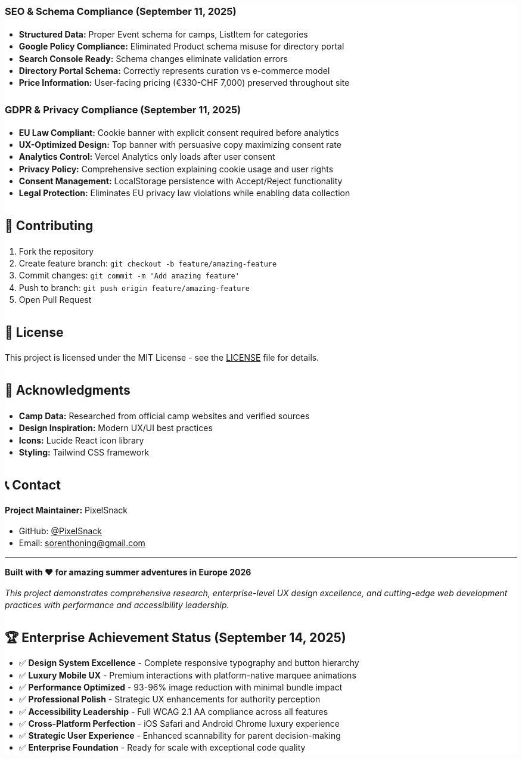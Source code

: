 ### **SEO & Schema Compliance (September 11, 2025)**
- **Structured Data:** Proper Event schema for camps, ListItem for categories
- **Google Policy Compliance:** Eliminated Product schema misuse for directory portal
- **Search Console Ready:** Schema changes eliminate validation errors
- **Directory Portal Schema:** Correctly represents curation vs e-commerce model
- **Price Information:** User-facing pricing (€330-CHF 7,000) preserved throughout site

### **GDPR & Privacy Compliance (September 11, 2025)**
- **EU Law Compliant:** Cookie banner with explicit consent required before analytics
- **UX-Optimized Design:** Top banner with persuasive copy maximizing consent rate
- **Analytics Control:** Vercel Analytics only loads after user consent
- **Privacy Policy:** Comprehensive section explaining cookie usage and user rights
- **Consent Management:** LocalStorage persistence with Accept/Reject functionality
- **Legal Protection:** Eliminates EU privacy law violations while enabling data collection

## 🤝 Contributing

1. Fork the repository
2. Create feature branch: `git checkout -b feature/amazing-feature`
3. Commit changes: `git commit -m 'Add amazing feature'`
4. Push to branch: `git push origin feature/amazing-feature`
5. Open Pull Request

## 📄 License

This project is licensed under the MIT License - see the [LICENSE](LICENSE) file for details.

## 🙏 Acknowledgments

- **Camp Data:** Researched from official camp websites and verified sources
- **Design Inspiration:** Modern UX/UI best practices
- **Icons:** Lucide React icon library
- **Styling:** Tailwind CSS framework

## 📞 Contact

**Project Maintainer:** PixelSnack
- GitHub: [@PixelSnack](https://github.com/PixelSnack)
- Email: sorenthoning@gmail.com

---

**Built with ❤️ for amazing summer adventures in Europe 2026**

*This project demonstrates comprehensive research, enterprise-level UX design excellence, and cutting-edge web development practices with performance and accessibility leadership.*

## 🏆 **Enterprise Achievement Status (September 14, 2025)**
- ✅ **Design System Excellence** - Complete responsive typography and button hierarchy
- ✅ **Luxury Mobile UX** - Premium interactions with platform-native marquee animations
- ✅ **Performance Optimized** - 93-96% image reduction with minimal bundle impact
- ✅ **Professional Polish** - Strategic UX enhancements for authority perception
- ✅ **Accessibility Leadership** - Full WCAG 2.1 AA compliance across all features
- ✅ **Cross-Platform Perfection** - iOS Safari and Android Chrome luxury experience
- ✅ **Strategic User Experience** - Enhanced scannability for parent decision-making
- ✅ **Enterprise Foundation** - Ready for scale with exceptional code quality

